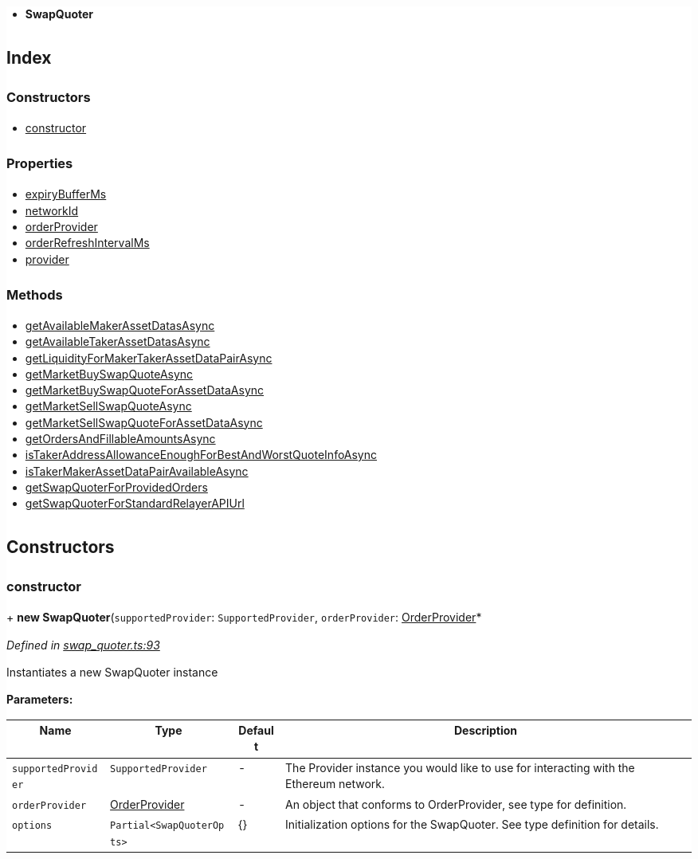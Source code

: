 * **SwapQuoter**

## Index

### Constructors

* [constructor](#constructor)

### Properties

* [expiryBufferMs](#expirybufferms)
* [networkId](#networkid)
* [orderProvider](#orderprovider)
* [orderRefreshIntervalMs](#orderrefreshintervalms)
* [provider](#provider)

### Methods

* [getAvailableMakerAssetDatasAsync](#getavailablemakerassetdatasasync)
* [getAvailableTakerAssetDatasAsync](#getavailabletakerassetdatasasync)
* [getLiquidityForMakerTakerAssetDataPairAsync](#getliquidityformakertakerassetdatapairasync)
* [getMarketBuySwapQuoteAsync](#getmarketbuyswapquoteasync)
* [getMarketBuySwapQuoteForAssetDataAsync](#getmarketbuyswapquoteforassetdataasync)
* [getMarketSellSwapQuoteAsync](#getmarketsellswapquoteasync)
* [getMarketSellSwapQuoteForAssetDataAsync](#getmarketsellswapquoteforassetdataasync)
* [getOrdersAndFillableAmountsAsync](#getordersandfillableamountsasync)
* [isTakerAddressAllowanceEnoughForBestAndWorstQuoteInfoAsync](#istakeraddressallowanceenoughforbestandworstquoteinfoasync)
* [isTakerMakerAssetDataPairAvailableAsync](#istakermakerassetdatapairavailableasync)
* [getSwapQuoterForProvidedOrders](#static-getswapquoterforprovidedorders)
* [getSwapQuoterForStandardRelayerAPIUrl](#static-getswapquoterforstandardrelayerapiurl)

## Constructors

###  constructor

\+ **new SwapQuoter**(`supportedProvider`: `SupportedProvider`, `orderProvider`: [OrderProvider](#class-swapquoter)*

*Defined in [swap_quoter.ts:93](https://github.com/0xProject/0x-monorepo/blob/61e50a1cd/packages/asset-swapper/src/swap_quoter.ts#L93)*

Instantiates a new SwapQuoter instance

**Parameters:**

Name | Type | Default | Description |
------ | ------ | ------ | ------ |
`supportedProvider` | `SupportedProvider` | - | The Provider instance you would like to use for interacting with the Ethereum network. |
`orderProvider` | [OrderProvider](#interface-orderprovider) | - | An object that conforms to OrderProvider, see type for definition. |
`options` | `Partial<SwapQuoterOpts>` |  {} | Initialization options for the SwapQuoter. See type definition for details.  |
